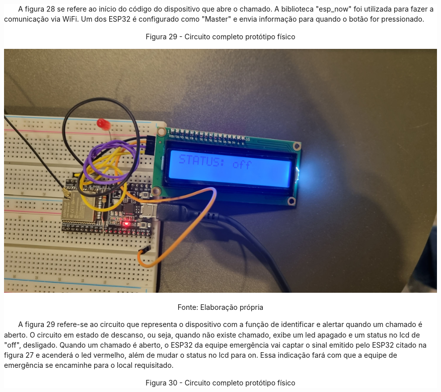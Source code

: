 
&emsp;&emsp;A figura 28 se refere ao início do código do dispositivo que abre o chamado. A biblioteca "esp_now" foi utilizada para fazer a comunicação via WiFi. Um dos ESP32 é configurado como "Master" e envia informação para quando o botão for pressionado.

<p align="center">Figura 29 - Circuito completo protótipo físico</p>
<p align="center">
  <img src='../assets/circuito_servo.jpg' alt='circuito do led de chamado e lcd'>
</p>
<p align="center">Fonte: Elaboração própria</p>

&emsp;&emsp;A figura 29 refere-se ao circuito que representa o dispositivo com a função de identificar e alertar quando um chamado é aberto. O circuito em estado de descanso, ou seja, quando não existe chamado, exibe um led apagado e um status no lcd de "off", desligado. Quando um chamado é aberto, o ESP32 da equipe emergência vai captar o sinal emitido pelo ESP32 citado na figura 27 e acenderá o led vermelho, além de mudar o status no lcd para on. Essa indicação fará com que a equipe de emergência se encaminhe para o local requisitado.

<p align="center">Figura 30 - Circuito completo protótipo físico</p>
<p align="center">